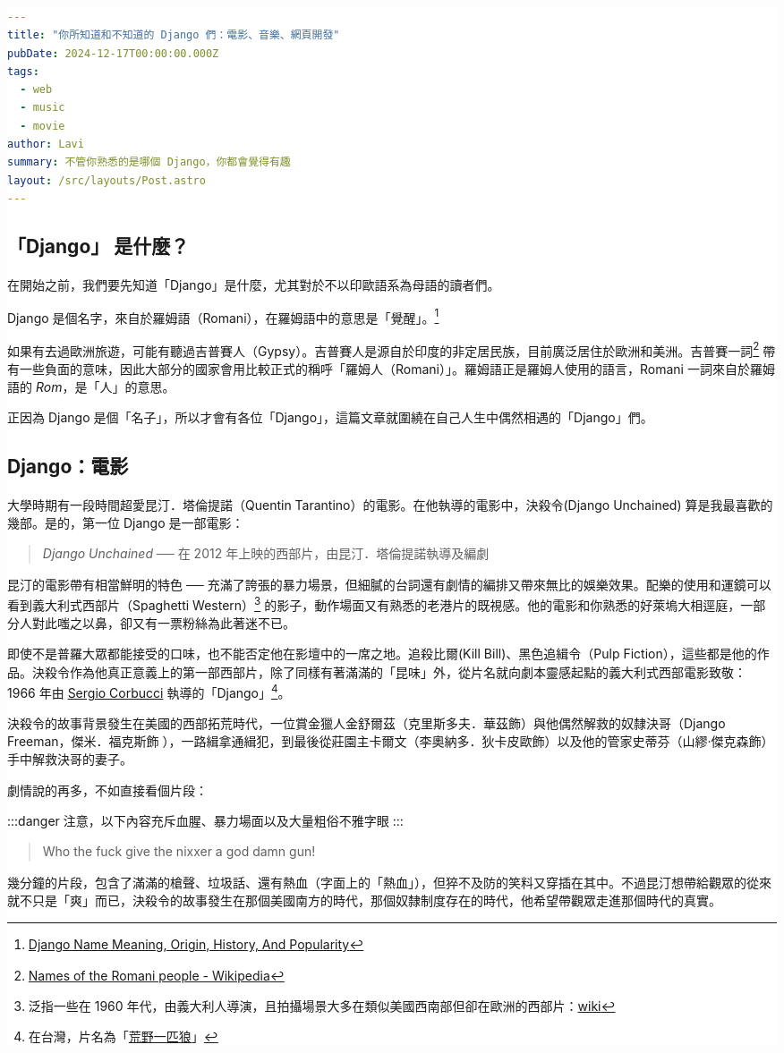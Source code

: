 ```yaml
---
title: "你所知道和不知道的 Django 們：電影、音樂、網頁開發"
pubDate: 2024-12-17T00:00:00.000Z
tags:
  - web
  - music
  - movie
author: Lavi
summary: 不管你熟悉的是哪個 Django，你都會覺得有趣
layout: /src/layouts/Post.astro
---
```


## 「Django」 是什麼？

在開始之前，我們要先知道「Django」是什麼，尤其對於不以印歐語系為母語的讀者們。

Django 是個名字，來自於羅姆語（Romani），在羅姆語中的意思是「覺醒」。[^2]

如果有去過歐洲旅遊，可能有聽過吉普賽人（Gypsy）。吉普賽人是源自於印度的非定居民族，目前廣泛居住於歐洲和美洲。吉普賽一詞[^1] 帶有一些負面的意味，因此大部分的國家會用比較正式的稱呼「羅姆人（Romani）」。羅姆語正是羅姆人使用的語言，Romani 一詞來自於羅姆語的 *Rom*，是「人」的意思。

正因為 Django 是個「名子」，所以才會有各位「Django」，這篇文章就圍繞在自己人生中偶然相遇的「Django」們。

## Django：電影

大學時期有一段時間超愛昆汀．塔倫提諾（Quentin Tarantino）的電影。在他執導的電影中，決殺令(Django Unchained) 算是我最喜歡的幾部。是的，第一位 Django 是一部電影：

> *Django Unchained* ── 在 2012 年上映的西部片，由昆汀．塔倫提諾執導及編劇

昆汀的電影帶有相當鮮明的特色 ── 充滿了誇張的暴力場景，但細膩的台詞還有劇情的編排又帶來無比的娛樂效果。配樂的使用和運鏡可以看到義大利式西部片（Spaghetti Western）[^17] 的影子，動作場面又有熟悉的老港片的既視感。他的電影和你熟悉的好萊塢大相逕庭，一部分人對此嗤之以鼻，卻又有一票粉絲為此著迷不已。

即使不是普羅大眾都能接受的口味，也不能否定他在影壇中的一席之地。追殺比爾(Kill Bill)、黑色追緝令（Pulp Fiction），這些都是他的作品。決殺令作為他真正意義上的第一部西部片，除了同樣有著滿滿的「昆味」外，從片名就向劇本靈感起點的義大利式西部電影致敬： 1966 年由 [Sergio Corbucci](https://en.wikipedia.org/wiki/Sergio_Corbucci "Sergio Corbucci") 執導的「Django」[^19]。

決殺令的故事背景發生在美國的西部拓荒時代，一位賞金獵人金舒爾茲（克里斯多夫．華茲飾）與他偶然解救的奴隸決哥（Django Freeman，傑米．福克斯飾 ），一路緝拿通緝犯，到最後從莊園主卡爾文（李奧納多．狄卡皮歐飾）以及他的管家史蒂芬（山繆·傑克森飾）手中解救決哥的妻子。

劇情說的再多，不如直接看個片段：

:::danger
注意，以下內容充斥血腥、暴力場面以及大量粗俗不雅字眼
:::

<iframe src="https://www.youtube.com/embed/QbmDpEhAp48?si=e0sV8zRwJ7_UuwqX" title="YouTube video player" frameborder="0" allow="accelerometer; autoplay; clipboard-write; encrypted-media; gyroscope; picture-in-picture; web-share" referrerpolicy="strict-origin-when-cross-origin" allowfullscreen></iframe>

> Who the fuck give the nixxer a god damn gun!

幾分鐘的片段，包含了滿滿的槍聲、垃圾話、還有熱血（字面上的「熱血」），但猝不及防的笑料又穿插在其中。不過昆汀想帶給觀眾的從來就不只是「爽」而已，決殺令的故事發生在那個美國南方的時代，那個奴隸制度存在的時代，他希望帶觀眾走進那個時代的真實。


[^1]: [Names of the Romani people - Wikipedia](https://en.wikipedia.org/wiki/Names_of_the_Romani_people#Gypsy_and_gipsy)
[^2]: [Django Name Meaning, Origin, History, And Popularity](https://www.momjunction.com/baby-names/django/)
[^3]: 這裡只是非常簡單的介紹而已，爵士樂的編制非常多樣，像是長號（trombone）、豎笛（clarinet）、吉他等也是常見的樂器
[^4]: [All of Me (jazz standard) - Wikipedia](https://en.wikipedia.org/wiki/All_of_Me_(jazz_standard))
[^5]: 實在不知道 Jam session 可以被翻譯成什麼，可以參考 [BBC Learning English - 今日短语 / A jam session 一场即兴演奏会](https://www.bbc.co.uk/learningenglish/chinese/features/todays-phrase/ep-201124)
[^6]: 更多中文資訊可以參考：[ABOUT 關於吉普賽爵士 - 2024 TAIPEI GYPSY JAZZ FESTIVAL 台北吉普賽爵士音樂節](https://www.gypsyjazztaipei.com/about-38364260442151326222360932923722763.html)
[^7]: [Django Reinhardt - Wikipedia](https://en.wikipedia.org/wiki/Django_Reinhardt#Formation_of_the_quintet)
[^9]: [Background on Selmer guitars](https://www.lutherie.net/bckgrnd.html)
[^10]: [A brief history of the Selmer-Maccaferri guitar...luthier - YouTube](https://www.youtube.com/watch?v=L0lY-Lr8ud8)
[^11]: 撰文當下為 2024/12/4 發布的 [5.1.4 版](https://github.com/django/django/releases/tag/5.1.4)
[^12]: [Beginning Django Web Framework - Django的發展歷史](https://sites.google.com/site/djangowebapp/story/history)
[^13]: [FAQ: General | Django documentation | Django](https://docs.djangoproject.com/en/5.1/faq/general/#why-does-this-project-exist)
[^14]: The Definitive Guide To Django Web Development Done Right - Adrian Holovaty and Jacob Kaplan-Moss
[^15]: [Python Developers Survey 2023 Results](https://lp.jetbrains.com/python-developers-survey-2023/)
[^16]: [The Gypsy Guitar](http://www.djangolizer.ch/therighttools_en.html)
[^17]: 泛指一些在 1960 年代，由義大利人導演，且拍攝場景大多在類似美國西南部但卻在歐洲的西部片：[wiki](https://zh.wikipedia.org/zh-tw/%E6%84%8F%E5%A4%A7%E5%88%A9%E5%BC%8F%E8%A5%BF%E9%83%A8%E7%89%87)
[^18]: 但片段中的曼丁果格鬥（mandingo fight）是否實際存在目前還有爭議
[^19]: 在台灣，片名為「[荒野一匹狼](https://zh.wikipedia.org/zh-tw/%E5%A7%9C%E6%88%88_(%E7%94%B5%E5%BD%B1))」